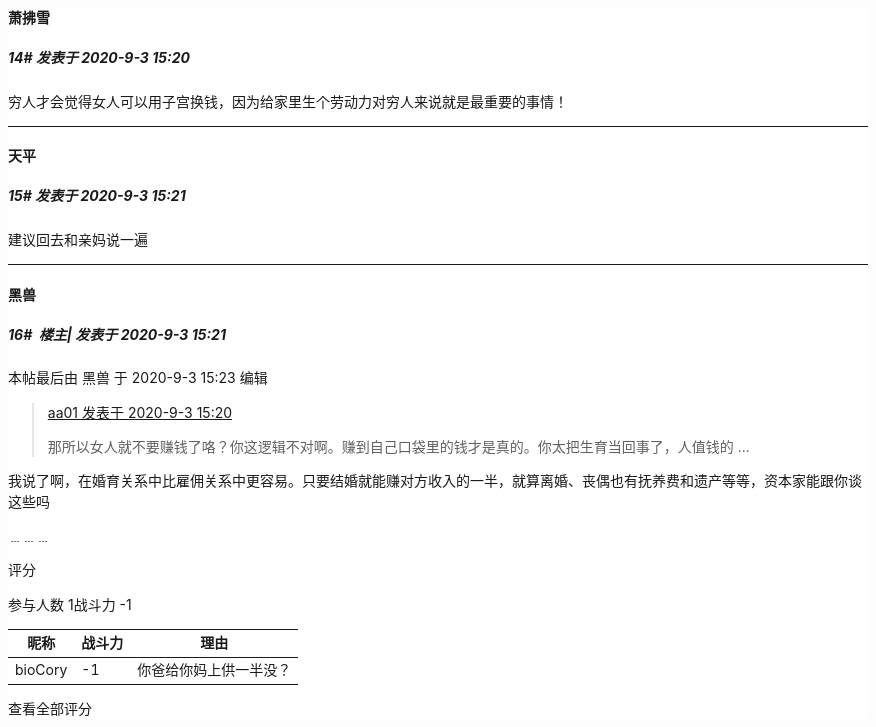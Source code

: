 ####  萧拂雪  
##### 14#       发表于 2020-9-3 15:20




穷人才会觉得女人可以用子宫换钱，因为给家里生个劳动力对穷人来说就是最重要的事情！







-----

####  天平  
##### 15#       发表于 2020-9-3 15:21




建议回去和亲妈说一遍







-----

####  黑兽  
##### 16#         楼主| 发表于 2020-9-3 15:21



 本帖最后由 黑兽 于 2020-9-3 15:23 编辑 
<blockquote><a href="httphttps://bbs.saraba1st.com/2b/forum.php?mod=redirect&amp;goto=findpost&amp;pid=48629935&amp;ptid=1957990" target="_blank">aa01 发表于 2020-9-3 15:20</a>

那所以女人就不要赚钱了咯？你这逻辑不对啊。赚到自己口袋里的钱才是真的。你太把生育当回事了，人值钱的 ...</blockquote>
我说了啊，在婚育关系中比雇佣关系中更容易。只要结婚就能赚对方收入的一半，就算离婚、丧偶也有抚养费和遗产等等，资本家能跟你谈这些吗



﹍﹍﹍

评分





 参与人数 1战斗力 -1

|昵称|战斗力|理由|
|----|---|---|
| bioCory|-1|你爸给你妈上供一半没？|



查看全部评分





